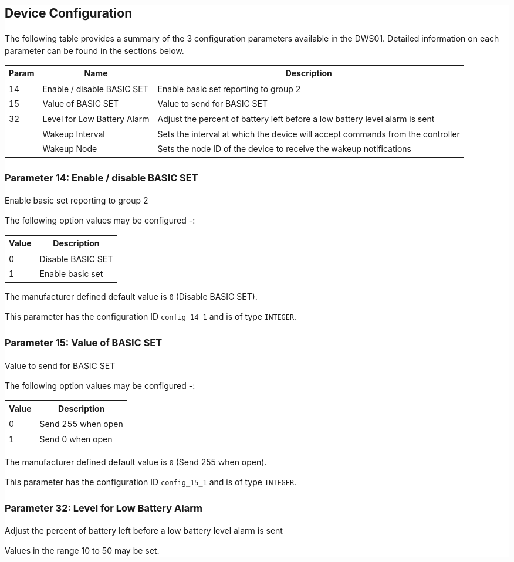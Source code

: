 ## Device Configuration

The following table provides a summary of the 3 configuration parameters available in the DWS01.
Detailed information on each parameter can be found in the sections below.

| Param | Name  | Description |
|-------|-------|-------------|
| 14 | Enable / disable BASIC SET | Enable basic set reporting to group 2 |
| 15 | Value of BASIC SET | Value to send for BASIC SET |
| 32 | Level for Low Battery Alarm | Adjust the percent of battery left before a low battery level alarm is sent |
|  | Wakeup Interval | Sets the interval at which the device will accept commands from the controller |
|  | Wakeup Node | Sets the node ID of the device to receive the wakeup notifications |

### Parameter 14: Enable / disable BASIC SET

Enable basic set reporting to group 2

The following option values may be configured -:

| Value  | Description |
|--------|-------------|
| 0 | Disable BASIC SET |
| 1 | Enable basic set |

The manufacturer defined default value is ```0``` (Disable BASIC SET).

This parameter has the configuration ID ```config_14_1``` and is of type ```INTEGER```.


### Parameter 15: Value of BASIC SET

Value to send for BASIC SET

The following option values may be configured -:

| Value  | Description |
|--------|-------------|
| 0 | Send 255 when open |
| 1 | Send 0 when open |

The manufacturer defined default value is ```0``` (Send 255 when open).

This parameter has the configuration ID ```config_15_1``` and is of type ```INTEGER```.


### Parameter 32: Level for Low Battery Alarm

Adjust the percent of battery left before a low battery level alarm is sent

Values in the range 10 to 50 may be set.

